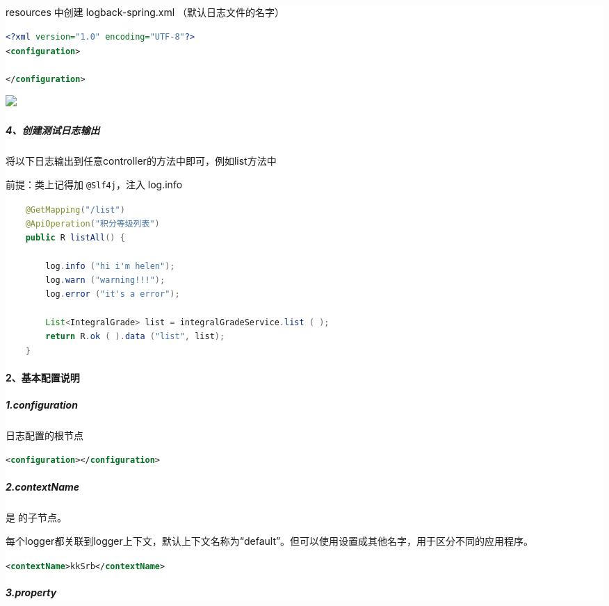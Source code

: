 resources 中创建 logback-spring.xml （默认日志文件的名字）

```xml
<?xml version="1.0" encoding="UTF-8"?>
<configuration>

</configuration>
```

![](https://v1.mykkto.cn/image/blog/2022/project/shangrongbao/202205062025917.png)



##### 4、创建测试日志输出

将以下日志输出到任意controller的方法中即可，例如list方法中

前提：类上记得加 `@Slf4j`，注入 log.info 

```java
    @GetMapping("/list")
    @ApiOperation("积分等级列表")
    public R listAll() {

        log.info ("hi i'm helen");
        log.warn ("warning!!!");
        log.error ("it's a error");

        List<IntegralGrade> list = integralGradeService.list ( );
        return R.ok ( ).data ("list", list);
    }
```





#### 2、基本配置说明

##### 1.configuration

日志配置的根节点

```xml
<configuration></configuration>
```



##### 2.contextName

<contextName>是	<configuration>的子节点。

每个logger都关联到logger上下文，默认上下文名称为“default”。但可以使用<contextName>设置成其他名字，用于区分不同的应用程序。

```xml
<contextName>kkSrb</contextName>
```



##### 3.property
